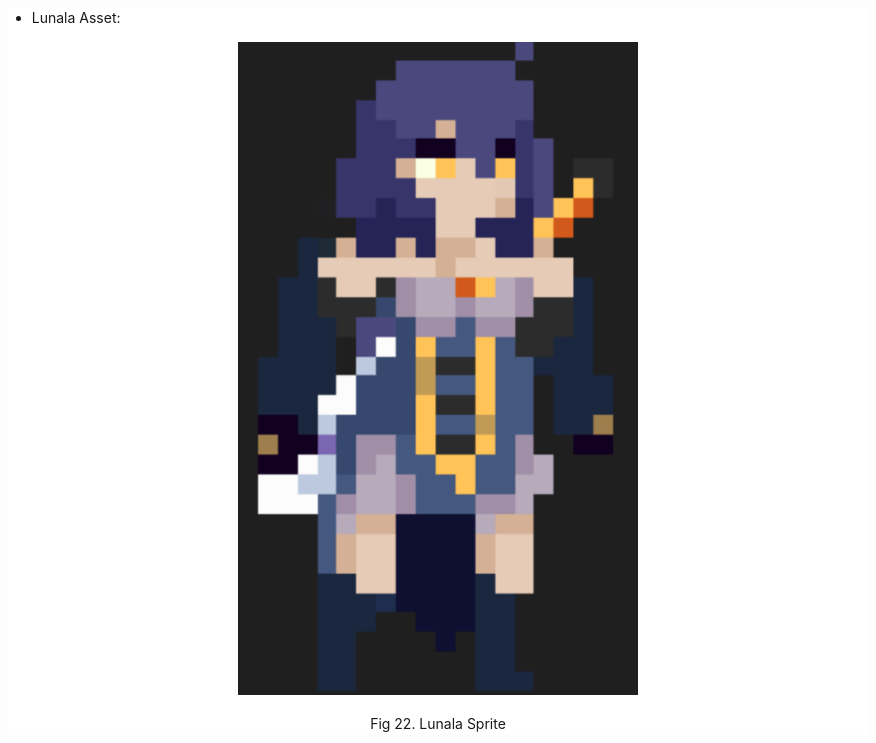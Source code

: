 - Lunala Asset:
<p align="center">
    <img src="Images/Lunala_Asset.png" width=400>
</p>
<p align= "center"> Fig 22. Lunala Sprite </p>

<p align="center">